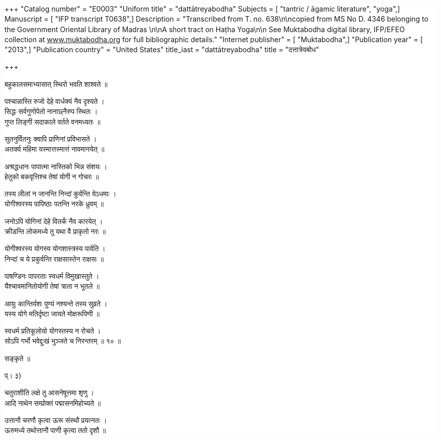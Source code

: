+++
"Catalog number" = "E0003"
"Uniform title" = "dattātreyabodha"
Subjects = [ "tantric / āgamic literature", "yoga",]
Manuscript = [ "IFP transcript T0638",]
Description = "Transcribed from T. no. 638\n\ncopied from MS No D. 4346 belonging to the Government Oriental Library of Madras \n\nA short tract on Haṭha Yoga\n\n See Muktabodha digital library, IFP/EFEO collection at www.muktabodha.org for full bibliographic details."
"Internet publisher" = [ "Muktabodha",]
"Publication year" = [ "2013",]
"Publication country" = "United States"
title_iast = "dattātreyabodha"
title = "दत्तात्रेयबोध"

+++
  
  
  
  
  
बहुकालसमाभ्यासात् स्थिरो भवति शाश्वते ॥  
  
पश्चान्नास्ति रुजो देहे वार्धक्यं नैव दृश्यते ।  
सिद्धः सर्वगुणोपेतो नानाछ्नैरुप स्थितः ।  
गुप्त लिङ्गी सदाकाले वर्तते वनमध्यतः ॥  
  
सुतनुर्वितनुः क्वापि प्राणिनां प्रविभासते ।  
अतर्क्य महिमा यस्मात्तस्मात्तं नावमानयेत् ॥  
  
अश्रद्धधानः पापात्मा नास्तिको भिन्न संशयः ।  
हेतुको बकवृत्तिश्च तेषां योगी न गोचरः ॥  
  
तस्य लीलां न जानन्ति निन्दां कुर्वन्ति येऽधमाः ।  
योगीश्वरस्य पापिष्ठाः पतन्ति नरके ध्रुवम् ॥  
  
जनोऽपि योगिनां देहे वितर्कं नैव कारयेत् ।  
क्रीडन्ति लोकमध्ये तु यथा वै प्राकृतो नरः ॥  
  
योगीश्वरस्य योगस्य योगशास्त्रस्य पार्वति ।  
निन्दां च ये प्रकुर्वन्ति राक्षसास्तेन राक्षसः ॥  
  
पाषण्डिनः पापरताः स्वधर्म विमुखास्तुते ।  
यैश्चावमानितोयोगी तेषां त्राता न भूतले ॥  
  
आयुः कान्तिर्यशः पुण्यं नश्यन्ते तस्य सुव्रते ।  
यस्य योगे मतिर्दृष्टा जायते मोक्षरूपिणी ॥  
  
स्वधर्म प्रतिकूलोयो योगस्तस्य न रोचते ।  
सोऽपि गर्भो भवेद्दुःखं भुञ्जते च निरन्तरम् ॥ १० ॥  
  
सङ्कृते ॥  
  
प्। ३)  
  
चतुराशीति लक्षे तु आसनेषूत्तमा शृणु ।  
आदि नाथेन सम्प्रोक्तं पद्मासनमिहोच्यते ॥  
  
उत्तानौ चरणौ कृत्वा ऊरू संस्थौ प्रयत्नतः ।  
ऊरुमध्ये तथोत्तानौ पाणी कृत्वा ततो दृशौ ॥  
  